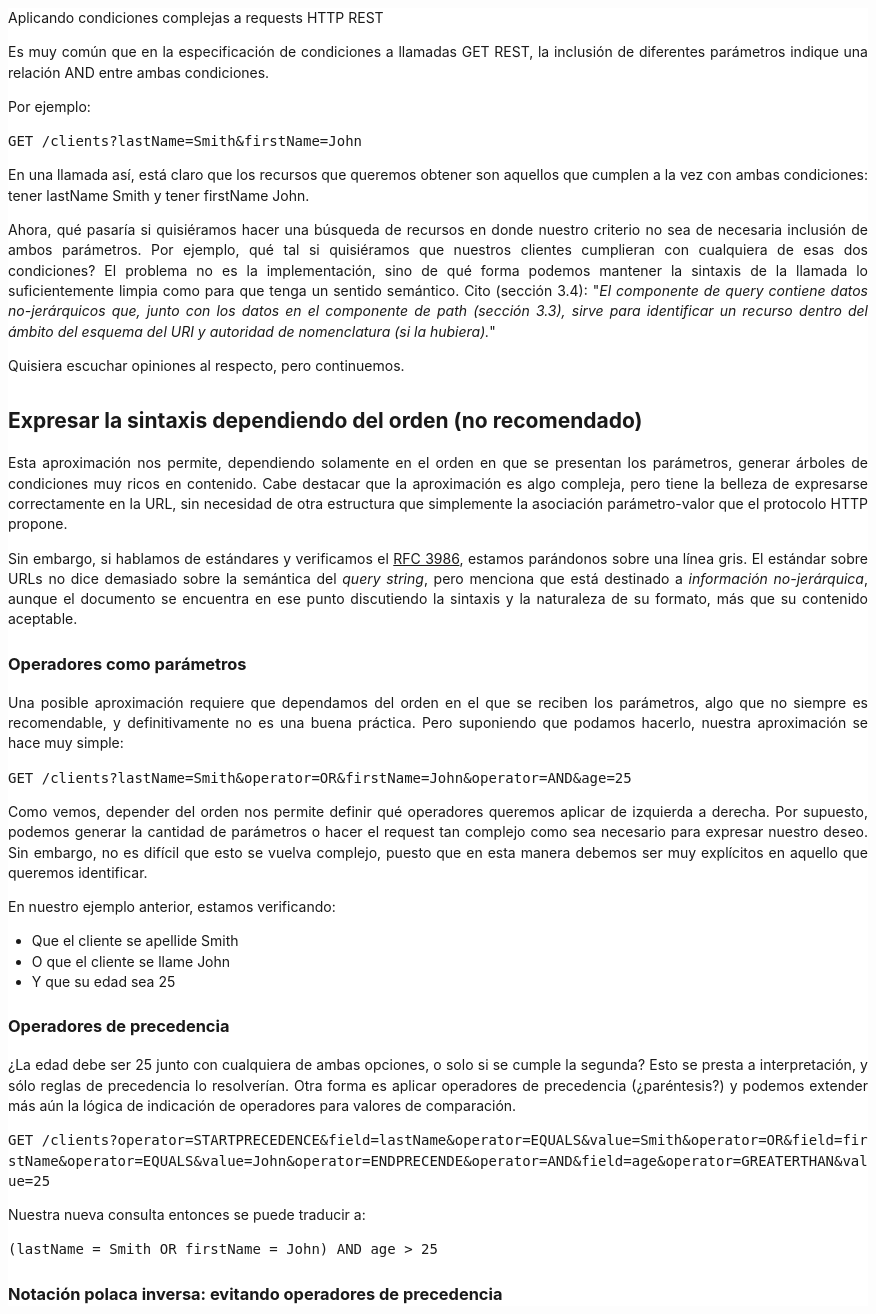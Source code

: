 Aplicando condiciones complejas a requests HTTP REST

<p style="text-align: justify;">Es muy com&uacute;n que en la especificaci&oacute;n de condiciones a llamadas GET REST, la inclusi&oacute;n de diferentes par&aacute;metros indique una relaci&oacute;n AND entre ambas condiciones.</p>
<p style="text-align: justify;">Por ejemplo:</p>
<pre>GET /clients?lastName=Smith&amp;firstName=John</pre>
<p style="text-align: justify;">En una llamada as&iacute;, est&aacute; claro que los recursos que queremos obtener son aquellos que cumplen a la vez con ambas condiciones: tener lastName Smith y tener firstName John.</p>
<p style="text-align: justify;">Ahora, qu&eacute; pasar&iacute;a si quisi&eacute;ramos hacer una b&uacute;squeda de recursos en donde nuestro criterio no sea de necesaria inclusi&oacute;n de ambos par&aacute;metros. Por ejemplo, qu&eacute; tal si quisi&eacute;ramos que nuestros clientes cumplieran con cualquiera de esas dos condiciones? El problema no es la implementaci&oacute;n, sino de qu&eacute; forma podemos mantener la sintaxis de la llamada lo suficientemente limpia como para que tenga un sentido sem&aacute;ntico. Cito (secci&oacute;n 3.4): "<em>El componente de query contiene datos no-jer&aacute;rquicos que, junto con los datos en el componente de path (secci&oacute;n 3.3), sirve para identificar un recurso dentro del &aacute;mbito del esquema del URI y autoridad de nomenclatura (si la hubiera).</em>"</p>
<p style="text-align: justify;">Quisiera escuchar opiniones al respecto, pero continuemos.</p>
<p style="text-align: justify;"></p>
<h2>Expresar la sintaxis dependiendo del orden (no recomendado)</h2>
<p style="text-align: justify;">Esta aproximaci&oacute;n nos permite, dependiendo solamente en el orden en que se presentan los par&aacute;metros, generar &aacute;rboles de condiciones muy ricos en contenido. Cabe destacar que la aproximaci&oacute;n es algo compleja, pero tiene la belleza de expresarse correctamente en la URL, sin necesidad de otra estructura que simplemente la asociaci&oacute;n par&aacute;metro-valor que el protocolo HTTP propone.</p>
<p style="text-align: justify;">Sin embargo, si hablamos de est&aacute;ndares y verificamos el <a href="http://tools.ietf.org/html/rfc3986">RFC 3986</a>, estamos par&aacute;ndonos sobre una l&iacute;nea gris. El est&aacute;ndar sobre URLs no dice demasiado sobre la sem&aacute;ntica del <em>query string</em>, pero menciona que est&aacute; destinado a&nbsp;<em>informaci&oacute;n no-jer&aacute;rquica</em>, aunque el documento se encuentra en ese punto discutiendo la sintaxis y la naturaleza de su formato, m&aacute;s que su contenido aceptable.</p>
<h3>Operadores como par&aacute;metros</h3>
<p style="text-align: justify;">Una posible aproximaci&oacute;n requiere que dependamos del orden en el que se reciben los par&aacute;metros, algo que no siempre es recomendable, y definitivamente no es una buena pr&aacute;ctica. Pero suponiendo que podamos hacerlo, nuestra aproximaci&oacute;n se hace muy simple:</p>
<pre>GET /clients?lastName=Smith&amp;operator=OR&amp;firstName=John&amp;operator=AND&amp;age=25</pre>
<p style="text-align: justify;">Como vemos, depender del orden nos permite definir qu&eacute; operadores queremos aplicar de izquierda a derecha. Por supuesto, podemos generar la cantidad de par&aacute;metros o hacer el request tan complejo como sea necesario para expresar nuestro deseo. Sin embargo, no es dif&iacute;cil que esto se vuelva complejo, puesto que en esta manera debemos ser muy expl&iacute;citos en aquello que queremos identificar.</p>
<p style="text-align: justify;">En nuestro ejemplo anterior, estamos verificando:</p>
<ul>
<li style="text-align: justify;"><span style="line-height: 13px;">Que el cliente se apellide Smith</span></li>
<li style="text-align: justify;">O que el cliente se llame John</li>
<li style="text-align: justify;">Y que su edad sea 25</li>
</ul>
<h3>Operadores de precedencia</h3>
<p style="text-align: justify;">&iquest;La edad debe ser 25 junto con cualquiera de ambas opciones, o solo si se cumple la segunda? Esto se presta a interpretaci&oacute;n, y s&oacute;lo reglas de precedencia lo resolver&iacute;an. Otra forma es aplicar operadores de precedencia (&iquest;par&eacute;ntesis?) y podemos extender m&aacute;s a&uacute;n la l&oacute;gica de indicaci&oacute;n de operadores para valores de comparaci&oacute;n.</p>
<pre>GET /clients?operator=STARTPRECEDENCE&amp;field=lastName&amp;operator=EQUALS&amp;value=Smith&amp;operator=OR&amp;field=firstName&amp;operator=EQUALS&amp;value=John&amp;operator=ENDPRECENDE&amp;operator=AND&amp;field=age&amp;operator=GREATERTHAN&amp;value=25</pre>
<p style="text-align: justify;">Nuestra nueva consulta entonces se puede traducir a:</p>
<pre>(lastName = Smith OR firstName = John) AND age > 25</pre>
<h3>Notaci&oacute;n polaca inversa: evitando operadores de precedencia</h3>
